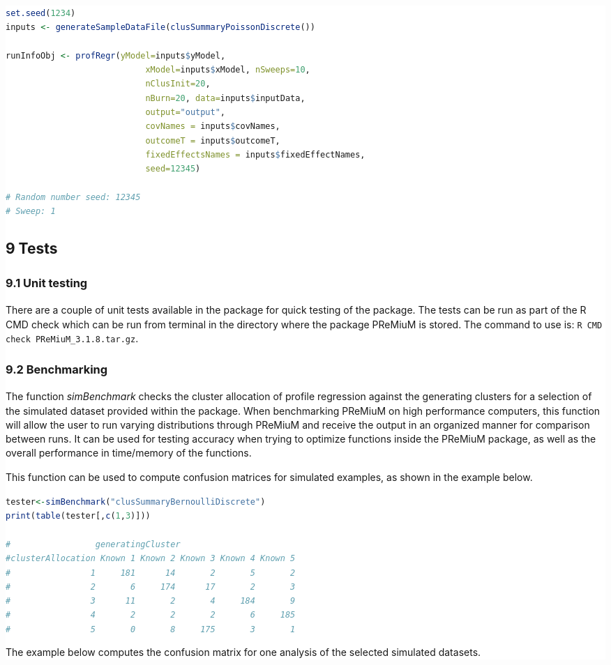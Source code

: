 ```r
set.seed(1234)
inputs <- generateSampleDataFile(clusSummaryPoissonDiscrete())

runInfoObj <- profRegr(yModel=inputs$yModel,
                            xModel=inputs$xModel, nSweeps=10,
                            nClusInit=20,
                            nBurn=20, data=inputs$inputData,
                            output="output",
                            covNames = inputs$covNames,
                            outcomeT = inputs$outcomeT,
                            fixedEffectsNames = inputs$fixedEffectNames,
                            seed=12345)

# Random number seed: 12345
# Sweep: 1
```
## 9 Tests

### 9.1 Unit testing

There are a couple of unit tests available in the package for quick testing of the package. The tests can be run as part of the R CMD check which can be run from terminal in the directory where the package PReMiuM is stored. The command to use is: `R CMD check PReMiuM_3.1.8.tar.gz`.

### 9.2 Benchmarking

The function _simBenchmark_ checks the cluster allocation of profile regression against the generating clusters for a selection of the simulated dataset provided within the package. When benchmarking PReMiuM on high performance computers, this function will allow the user to run varying distributions through PReMiuM and receive the output in an organized manner for comparison between runs. It can be used for testing accuracy when trying to optimize functions inside the PReMiuM package, as well as the overall performance in time/memory of the functions.  

This function can be used to compute confusion matrices for simulated examples, as shown in the example below.

```r
tester<-simBenchmark("clusSummaryBernoulliDiscrete")
print(table(tester[,c(1,3)]))

#                 generatingCluster
#clusterAllocation Known 1 Known 2 Known 3 Known 4 Known 5
#                1     181      14       2       5       2
#                2       6     174      17       2       3
#                3      11       2       4     184       9
#                4       2       2       2       6     185
#                5       0       8     175       3       1
```

The example below computes the confusion matrix for one analysis of the selected simulated datasets. 
